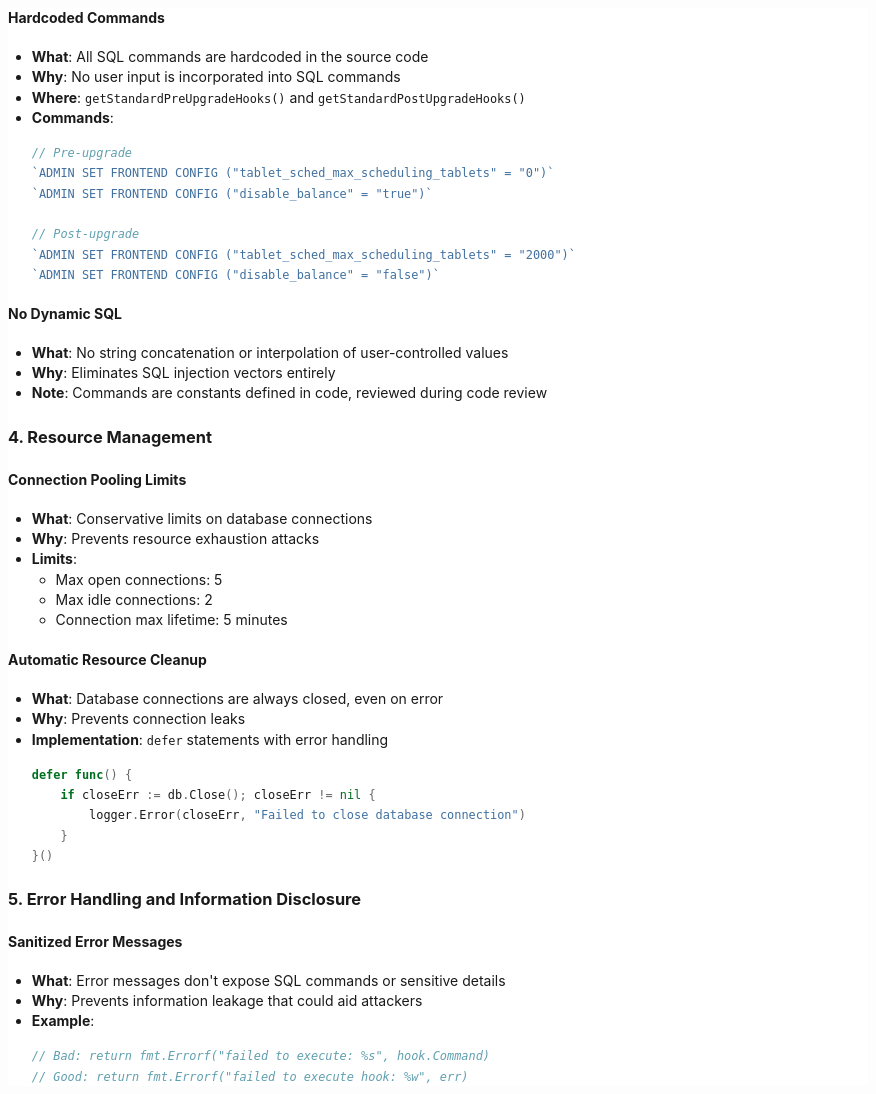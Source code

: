 #### Hardcoded Commands
- **What**: All SQL commands are hardcoded in the source code
- **Why**: No user input is incorporated into SQL commands
- **Where**: `getStandardPreUpgradeHooks()` and `getStandardPostUpgradeHooks()`
- **Commands**:
  ```go
  // Pre-upgrade
  `ADMIN SET FRONTEND CONFIG ("tablet_sched_max_scheduling_tablets" = "0")`
  `ADMIN SET FRONTEND CONFIG ("disable_balance" = "true")`

  // Post-upgrade
  `ADMIN SET FRONTEND CONFIG ("tablet_sched_max_scheduling_tablets" = "2000")`
  `ADMIN SET FRONTEND CONFIG ("disable_balance" = "false")`
  ```

#### No Dynamic SQL
- **What**: No string concatenation or interpolation of user-controlled values
- **Why**: Eliminates SQL injection vectors entirely
- **Note**: Commands are constants defined in code, reviewed during code review

### 4. **Resource Management**

#### Connection Pooling Limits
- **What**: Conservative limits on database connections
- **Why**: Prevents resource exhaustion attacks
- **Limits**:
  - Max open connections: 5
  - Max idle connections: 2
  - Connection max lifetime: 5 minutes

#### Automatic Resource Cleanup
- **What**: Database connections are always closed, even on error
- **Why**: Prevents connection leaks
- **Implementation**: `defer` statements with error handling
  ```go
  defer func() {
      if closeErr := db.Close(); closeErr != nil {
          logger.Error(closeErr, "Failed to close database connection")
      }
  }()
  ```

### 5. **Error Handling and Information Disclosure**

#### Sanitized Error Messages
- **What**: Error messages don't expose SQL commands or sensitive details
- **Why**: Prevents information leakage that could aid attackers
- **Example**:
  ```go
  // Bad: return fmt.Errorf("failed to execute: %s", hook.Command)
  // Good: return fmt.Errorf("failed to execute hook: %w", err)
  ```
